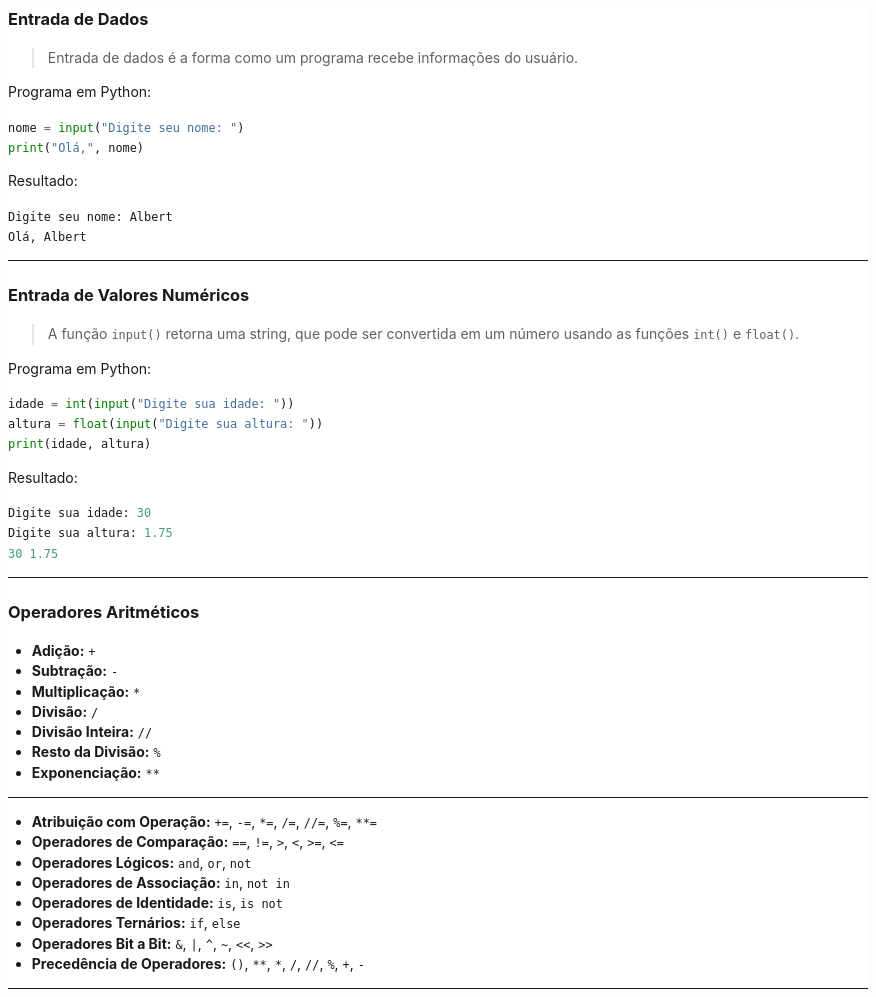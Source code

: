 
### Entrada de Dados

> Entrada de dados é a forma como um programa recebe informações do usuário.

Programa em Python:
```python
nome = input("Digite seu nome: ")
print("Olá,", nome)
```
Resultado:
```python
Digite seu nome: Albert
Olá, Albert
```

---

### Entrada de Valores Numéricos

> A função `input()` retorna uma string, que pode ser convertida em um número usando as funções `int()` e `float()`.

Programa em Python:
```python
idade = int(input("Digite sua idade: "))
altura = float(input("Digite sua altura: "))
print(idade, altura)
```
Resultado:
```python
Digite sua idade: 30
Digite sua altura: 1.75
30 1.75
```

---

### Operadores Aritméticos

- **Adição:** `+`
- **Subtração:** `-`
- **Multiplicação:** `*`
- **Divisão:** `/`
- **Divisão Inteira:** `//`
- **Resto da Divisão:** `%`
- **Exponenciação:** `**`

---


- **Atribuição com Operação:** `+=`, `-=`, `*=`, `/=`, `//=`, `%=`, `**=`
- **Operadores de Comparação:** `==`, `!=`, `>`, `<`, `>=`, `<=`
- **Operadores Lógicos:** `and`, `or`, `not`
- **Operadores de Associação:** `in`, `not in`
- **Operadores de Identidade:** `is`, `is not`
- **Operadores Ternários:** `if`, `else`
- **Operadores Bit a Bit:** `&`, `|`, `^`, `~`, `<<`, `>>`
- **Precedência de Operadores:** `()`, `**`, `*`, `/`, `//`, `%`, `+`, `-`

---